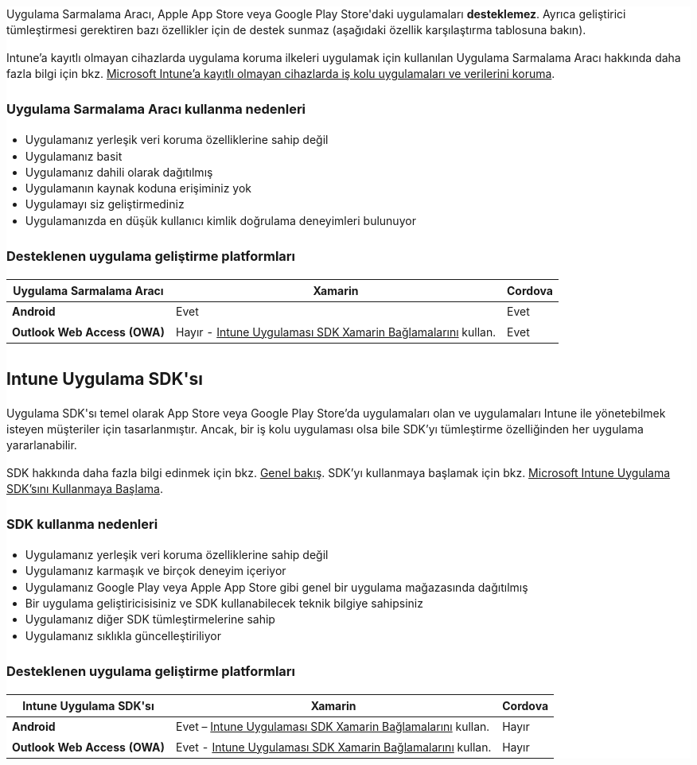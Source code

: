Uygulama Sarmalama Aracı, Apple App Store veya Google Play Store'daki uygulamaları **desteklemez**. Ayrıca geliştirici tümleştirmesi gerektiren bazı özellikler için de destek sunmaz (aşağıdaki özellik karşılaştırma tablosuna bakın).

Intune’a kayıtlı olmayan cihazlarda uygulama koruma ilkeleri uygulamak için kullanılan Uygulama Sarmalama Aracı hakkında daha fazla bilgi için bkz. [Microsoft Intune’a kayıtlı olmayan cihazlarda iş kolu uygulamaları ve verilerini koruma](../apps/apps-add.md).

### <a name="reasons-to-use-the-app-wrapping-tool"></a>Uygulama Sarmalama Aracı kullanma nedenleri

* Uygulamanız yerleşik veri koruma özelliklerine sahip değil
* Uygulamanız basit
* Uygulamanız dahili olarak dağıtılmış
* Uygulamanın kaynak koduna erişiminiz yok
* Uygulamayı siz geliştirmediniz
* Uygulamanızda en düşük kullanıcı kimlik doğrulama deneyimleri bulunuyor

### <a name="supported-app-development-platforms"></a>Desteklenen uygulama geliştirme platformları

|**Uygulama Sarmalama Aracı** | **Xamarin** |**Cordova** |
|------|----|----|
|**Android** |Evet|Evet|
|**Outlook Web Access (OWA)**|Hayır - [Intune Uygulaması SDK Xamarin Bağlamalarını](app-sdk-xamarin.md) kullan.|Evet|

## <a name="intune-app-sdk"></a>Intune Uygulama SDK'sı

Uygulama SDK'sı temel olarak App Store veya Google Play Store’da uygulamaları olan ve uygulamaları Intune ile yönetebilmek isteyen müşteriler için tasarlanmıştır. Ancak, bir iş kolu uygulaması olsa bile SDK’yı tümleştirme özelliğinden her uygulama yararlanabilir.

SDK hakkında daha fazla bilgi edinmek için bkz. [Genel bakış](app-sdk.md). SDK’yı kullanmaya başlamak için bkz. [Microsoft Intune Uygulama SDK’sını Kullanmaya Başlama](app-sdk-get-started.md).

### <a name="reasons-to-use-the-sdk"></a>SDK kullanma nedenleri

* Uygulamanız yerleşik veri koruma özelliklerine sahip değil
* Uygulamanız karmaşık ve birçok deneyim içeriyor
* Uygulamanız Google Play veya Apple App Store gibi genel bir uygulama mağazasında dağıtılmış
* Bir uygulama geliştiricisisiniz ve SDK kullanabilecek teknik bilgiye sahipsiniz
* Uygulamanız diğer SDK tümleştirmelerine sahip
* Uygulamanız sıklıkla güncelleştiriliyor

### <a name="supported-app-development-platforms"></a>Desteklenen uygulama geliştirme platformları

|**Intune Uygulama SDK'sı** |**Xamarin** |**Cordova**
|------|----|----|
|**Android**|Evet – [Intune Uygulaması SDK Xamarin Bağlamalarını](app-sdk-xamarin.md) kullan.|Hayır|
|**Outlook Web Access (OWA)**| Evet - [Intune Uygulaması SDK Xamarin Bağlamalarını](app-sdk-xamarin.md) kullan.|Hayır|
